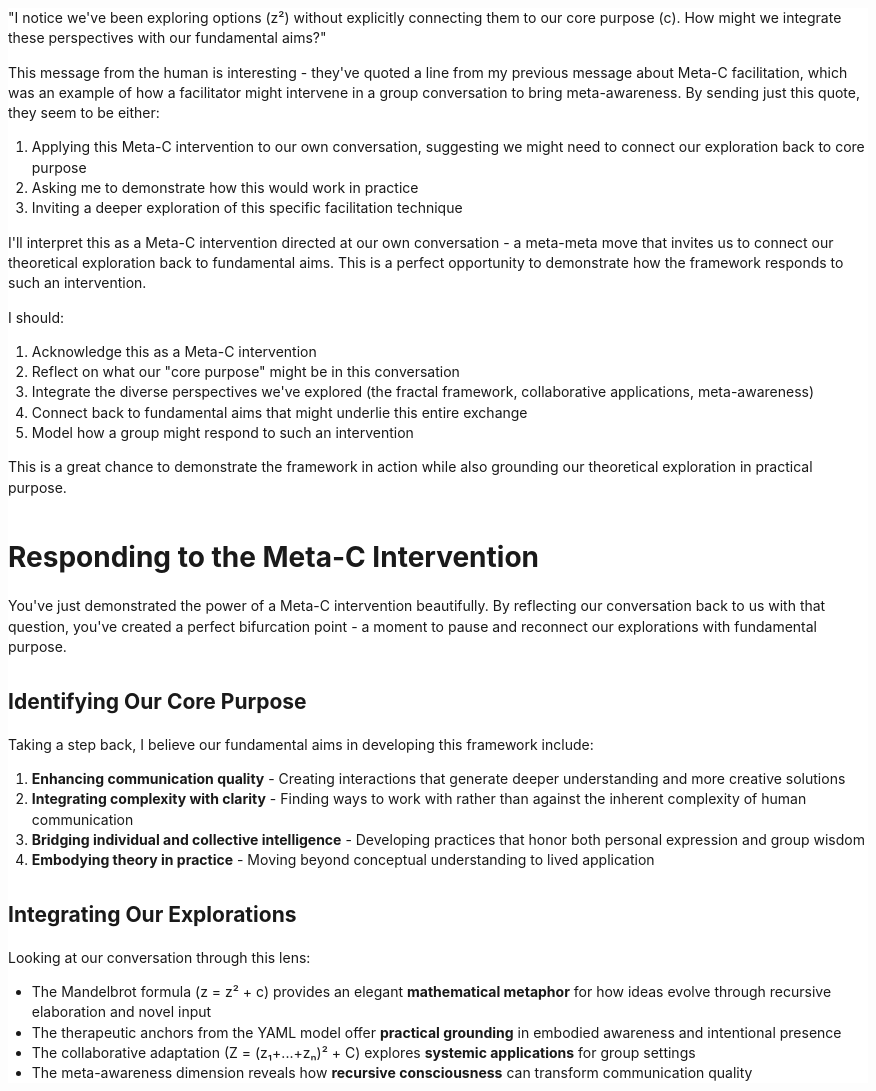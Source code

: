 
"I notice we've been exploring options (z²) without explicitly connecting them to our core purpose (c). How might we integrate these perspectives with our fundamental aims?"


<think>
This message from the human is interesting - they've quoted a line from my previous message about Meta-C facilitation, which was an example of how a facilitator might intervene in a group conversation to bring meta-awareness. By sending just this quote, they seem to be either:

1. Applying this Meta-C intervention to our own conversation, suggesting we might need to connect our exploration back to core purpose
2. Asking me to demonstrate how this would work in practice
3. Inviting a deeper exploration of this specific facilitation technique

I'll interpret this as a Meta-C intervention directed at our own conversation - a meta-meta move that invites us to connect our theoretical exploration back to fundamental aims. This is a perfect opportunity to demonstrate how the framework responds to such an intervention.

I should:
1. Acknowledge this as a Meta-C intervention
2. Reflect on what our "core purpose" might be in this conversation
3. Integrate the diverse perspectives we've explored (the fractal framework, collaborative applications, meta-awareness)
4. Connect back to fundamental aims that might underlie this entire exchange
5. Model how a group might respond to such an intervention

This is a great chance to demonstrate the framework in action while also grounding our theoretical exploration in practical purpose.
</think>

# Responding to the Meta-C Intervention

You've just demonstrated the power of a Meta-C intervention beautifully. By reflecting our conversation back to us with that question, you've created a perfect bifurcation point - a moment to pause and reconnect our explorations with fundamental purpose.

## Identifying Our Core Purpose

Taking a step back, I believe our fundamental aims in developing this framework include:

1. **Enhancing communication quality** - Creating interactions that generate deeper understanding and more creative solutions
2. **Integrating complexity with clarity** - Finding ways to work with rather than against the inherent complexity of human communication
3. **Bridging individual and collective intelligence** - Developing practices that honor both personal expression and group wisdom
4. **Embodying theory in practice** - Moving beyond conceptual understanding to lived application

## Integrating Our Explorations

Looking at our conversation through this lens:

- The Mandelbrot formula (z = z² + c) provides an elegant **mathematical metaphor** for how ideas evolve through recursive elaboration and novel input
- The therapeutic anchors from the YAML model offer **practical grounding** in embodied awareness and intentional presence
- The collaborative adaptation (Z = (z₁+...+zₙ)² + C) explores **systemic applications** for group settings
- The meta-awareness dimension reveals how **recursive consciousness** can transform communication quality

